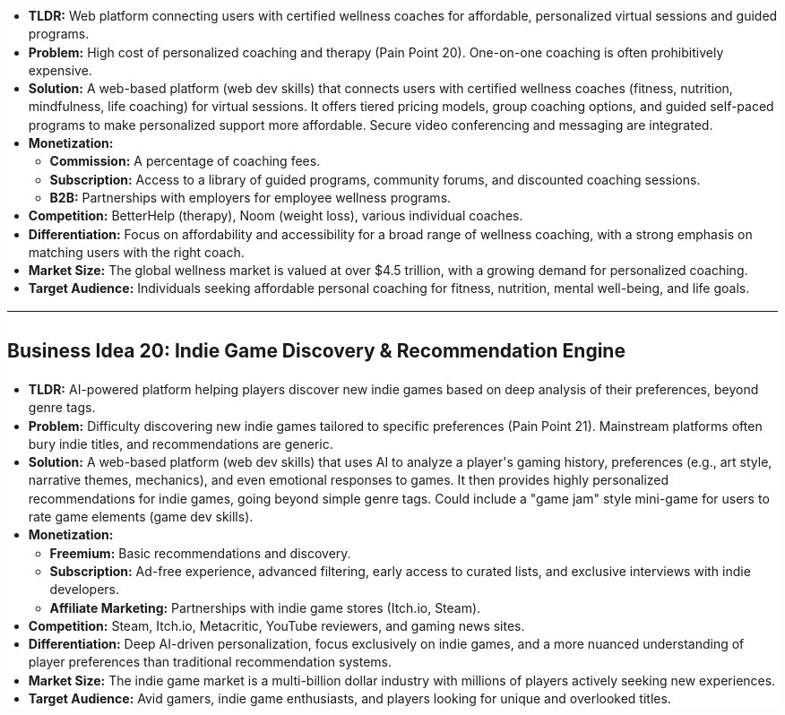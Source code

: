*   **TLDR:** Web platform connecting users with certified wellness coaches for affordable, personalized virtual sessions and guided programs.
*   **Problem:** High cost of personalized coaching and therapy (Pain Point 20). One-on-one coaching is often prohibitively expensive.
*   **Solution:** A web-based platform (web dev skills) that connects users with certified wellness coaches (fitness, nutrition, mindfulness, life coaching) for virtual sessions. It offers tiered pricing models, group coaching options, and guided self-paced programs to make personalized support more affordable. Secure video conferencing and messaging are integrated.
*   **Monetization:**
    *   **Commission:** A percentage of coaching fees.
    *   **Subscription:** Access to a library of guided programs, community forums, and discounted coaching sessions.
    *   **B2B:** Partnerships with employers for employee wellness programs.
*   **Competition:** BetterHelp (therapy), Noom (weight loss), various individual coaches.
*   **Differentiation:** Focus on affordability and accessibility for a broad range of wellness coaching, with a strong emphasis on matching users with the right coach.
*   **Market Size:** The global wellness market is valued at over $4.5 trillion, with a growing demand for personalized coaching.
*   **Target Audience:** Individuals seeking affordable personal coaching for fitness, nutrition, mental well-being, and life goals.

---

## Business Idea 20: Indie Game Discovery & Recommendation Engine

*   **TLDR:** AI-powered platform helping players discover new indie games based on deep analysis of their preferences, beyond genre tags.
*   **Problem:** Difficulty discovering new indie games tailored to specific preferences (Pain Point 21). Mainstream platforms often bury indie titles, and recommendations are generic.
*   **Solution:** A web-based platform (web dev skills) that uses AI to analyze a player's gaming history, preferences (e.g., art style, narrative themes, mechanics), and even emotional responses to games. It then provides highly personalized recommendations for indie games, going beyond simple genre tags. Could include a "game jam" style mini-game for users to rate game elements (game dev skills).
*   **Monetization:**
    *   **Freemium:** Basic recommendations and discovery.
    *   **Subscription:** Ad-free experience, advanced filtering, early access to curated lists, and exclusive interviews with indie developers.
    *   **Affiliate Marketing:** Partnerships with indie game stores (Itch.io, Steam).
*   **Competition:** Steam, Itch.io, Metacritic, YouTube reviewers, and gaming news sites.
*   **Differentiation:** Deep AI-driven personalization, focus exclusively on indie games, and a more nuanced understanding of player preferences than traditional recommendation systems.
*   **Market Size:** The indie game market is a multi-billion dollar industry with millions of players actively seeking new experiences.
*   **Target Audience:** Avid gamers, indie game enthusiasts, and players looking for unique and overlooked titles.
